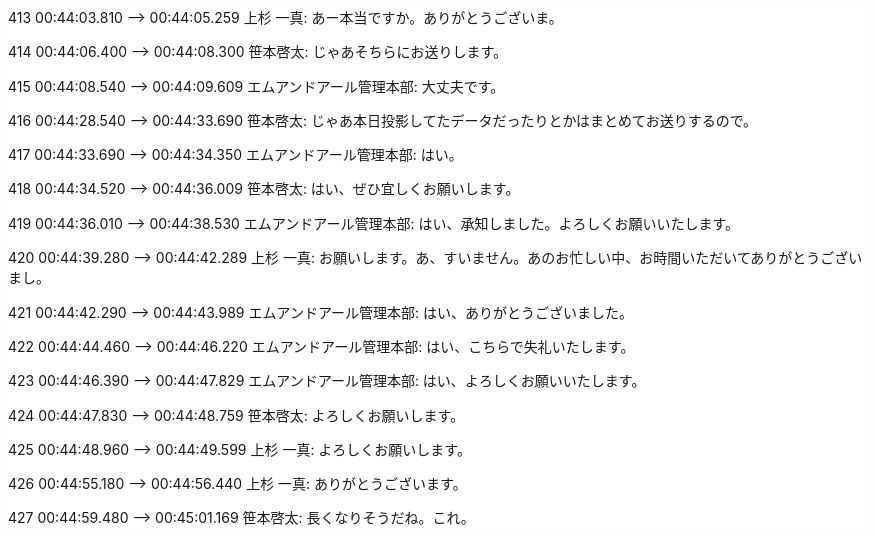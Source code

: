 413
00:44:03.810 --> 00:44:05.259
上杉 一真: あー本当ですか。ありがとうございま。

414
00:44:06.400 --> 00:44:08.300
笹本啓太: じゃあそちらにお送りします。

415
00:44:08.540 --> 00:44:09.609
エムアンドアール管理本部: 大丈夫です。

416
00:44:28.540 --> 00:44:33.690
笹本啓太: じゃあ本日投影してたデータだったりとかはまとめてお送りするので。

417
00:44:33.690 --> 00:44:34.350
エムアンドアール管理本部: はい。

418
00:44:34.520 --> 00:44:36.009
笹本啓太: はい、ぜひ宜しくお願いします。

419
00:44:36.010 --> 00:44:38.530
エムアンドアール管理本部: はい、承知しました。よろしくお願いいたします。

420
00:44:39.280 --> 00:44:42.289
上杉 一真: お願いします。あ、すいません。あのお忙しい中、お時間いただいてありがとうございまし。

421
00:44:42.290 --> 00:44:43.989
エムアンドアール管理本部: はい、ありがとうございました。

422
00:44:44.460 --> 00:44:46.220
エムアンドアール管理本部: はい、こちらで失礼いたします。

423
00:44:46.390 --> 00:44:47.829
エムアンドアール管理本部: はい、よろしくお願いいたします。

424
00:44:47.830 --> 00:44:48.759
笹本啓太: よろしくお願いします。

425
00:44:48.960 --> 00:44:49.599
上杉 一真: よろしくお願いします。

426
00:44:55.180 --> 00:44:56.440
上杉 一真: ありがとうございます。

427
00:44:59.480 --> 00:45:01.169
笹本啓太: 長くなりそうだね。これ。
